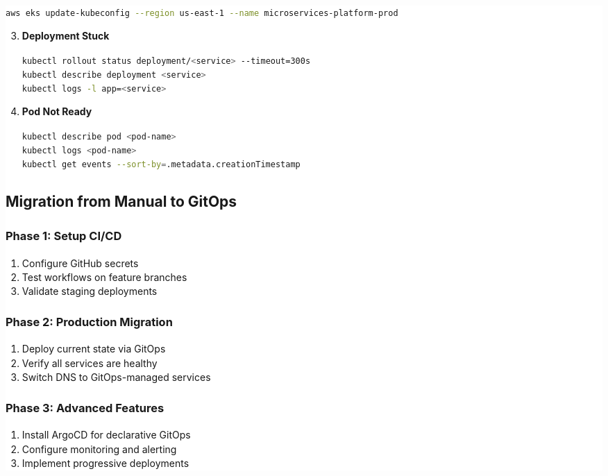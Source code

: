   ```bash
   aws eks update-kubeconfig --region us-east-1 --name microservices-platform-prod
   ```

3. **Deployment Stuck**

   ```bash
   kubectl rollout status deployment/<service> --timeout=300s
   kubectl describe deployment <service>
   kubectl logs -l app=<service>
   ```

4. **Pod Not Ready**
   ```bash
   kubectl describe pod <pod-name>
   kubectl logs <pod-name>
   kubectl get events --sort-by=.metadata.creationTimestamp
   ```

## Migration from Manual to GitOps

### Phase 1: Setup CI/CD

1. Configure GitHub secrets
2. Test workflows on feature branches
3. Validate staging deployments

### Phase 2: Production Migration

1. Deploy current state via GitOps
2. Verify all services are healthy
3. Switch DNS to GitOps-managed services

### Phase 3: Advanced Features

1. Install ArgoCD for declarative GitOps
2. Configure monitoring and alerting
3. Implement progressive deployments
